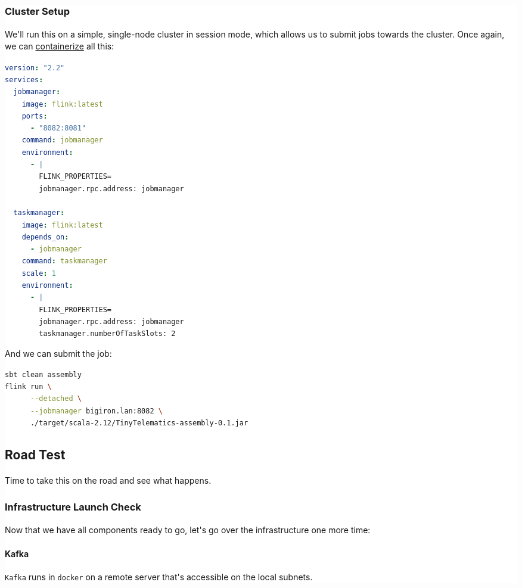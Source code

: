 ### Cluster Setup

We'll run this on a simple, single-node cluster in session mode, which allows us to submit jobs towards the cluster. Once again, we can [containerize](https://nightlies.apache.org/flink/flink-docs-master/docs/deployment/resource-providers/standalone/docker/#session-mode-1) all this:

```yaml
version: "2.2"
services:
  jobmanager:
    image: flink:latest
    ports:
      - "8082:8081"
    command: jobmanager
    environment:
      - |
        FLINK_PROPERTIES=
        jobmanager.rpc.address: jobmanager        

  taskmanager:
    image: flink:latest
    depends_on:
      - jobmanager
    command: taskmanager
    scale: 1
    environment:
      - |
        FLINK_PROPERTIES=
        jobmanager.rpc.address: jobmanager
        taskmanager.numberOfTaskSlots: 2       
```

And we can submit the job:

```bash
sbt clean assembly
flink run \
      --detached \
      --jobmanager bigiron.lan:8082 \
      ./target/scala-2.12/TinyTelematics-assembly-0.1.jar
```

## Road Test

Time to take this on the road and see what  happens.

### Infrastructure Launch Check

Now that we have all components ready to go, let's go over the infrastructure one more time:

#### Kafka

`Kafka` runs in `docker` on a remote server that's accessible on the local subnets. 
